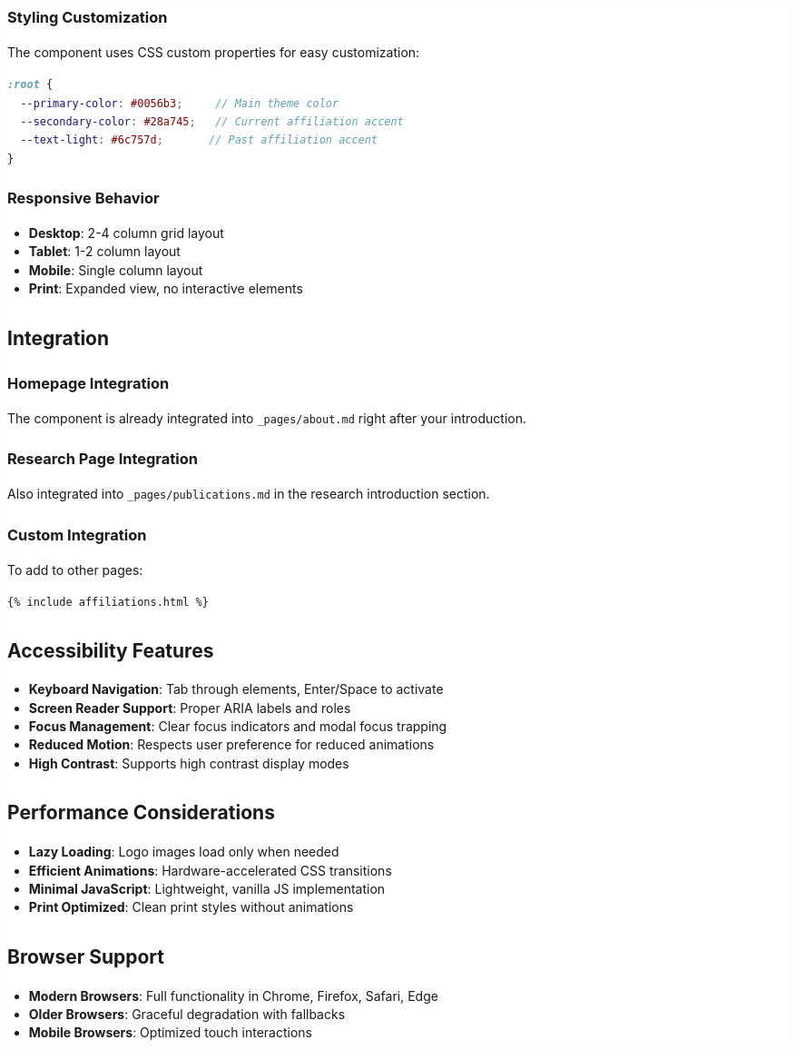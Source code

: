 ### Styling Customization

The component uses CSS custom properties for easy customization:

```scss
:root {
  --primary-color: #0056b3;     // Main theme color
  --secondary-color: #28a745;   // Current affiliation accent
  --text-light: #6c757d;       // Past affiliation accent
}
```

### Responsive Behavior
- **Desktop**: 2-4 column grid layout
- **Tablet**: 1-2 column layout
- **Mobile**: Single column layout
- **Print**: Expanded view, no interactive elements

## Integration

### Homepage Integration
The component is already integrated into `_pages/about.md` right after your introduction.

### Research Page Integration  
Also integrated into `_pages/publications.md` in the research introduction section.

### Custom Integration
To add to other pages:
```liquid
{% include affiliations.html %}
```

## Accessibility Features

- **Keyboard Navigation**: Tab through elements, Enter/Space to activate
- **Screen Reader Support**: Proper ARIA labels and roles
- **Focus Management**: Clear focus indicators and modal focus trapping
- **Reduced Motion**: Respects user preference for reduced animations
- **High Contrast**: Supports high contrast display modes

## Performance Considerations

- **Lazy Loading**: Logo images load only when needed
- **Efficient Animations**: Hardware-accelerated CSS transitions
- **Minimal JavaScript**: Lightweight, vanilla JS implementation
- **Print Optimized**: Clean print styles without animations

## Browser Support

- **Modern Browsers**: Full functionality in Chrome, Firefox, Safari, Edge
- **Older Browsers**: Graceful degradation with fallbacks
- **Mobile Browsers**: Optimized touch interactions
